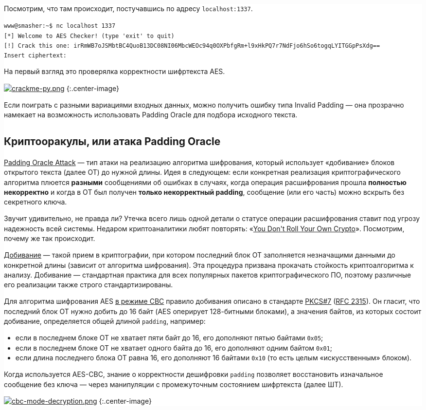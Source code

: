 Посмотрим, что там происходит, постучавшись по адресу `localhost:1337`.

```
www@smasher:~$ nc localhost 1337
[*] Welcome to AES Checker! (type 'exit' to quit)
[!] Crack this one: irRmWB7oJSMbtBC4QuoB13DC08NI06MbcWEOc94q0OXPbfgRm+l9xHkPQ7r7NdFjo6hSo6togqLYITGGpPsXdg==
Insert ciphertext: 
```

На первый взгляд это проверялка корректности шифртекста AES.

[![crackme-py.png](/assets/images/pwn-kingdom/smasher/crackme-py.png)](/assets/images/pwn-kingdom/smasher/crackme-py.png)
{:.center-image}

Если поиграть с разными вариациями входных данных, можно получить ошибку типа Invalid Padding — она прозрачно намекает на возможность использовать Padding Oracle для подбора исходного текста.

## Криптооракулы, или атака Padding Oracle

[Padding Oracle Attack](https://en.wikipedia.org/wiki/Padding_oracle_attack) — тип атаки на реализацию алгоритма шифрования, который использует «добивание» блоков открытого текста (далее ОТ) до нужной длины. Идея в следующем: если конкретная реализация криптографического алгоритма плюется **разными** сообщениями об ошибках в случаях, когда операция расшифрования прошла **полностью некорректно** и когда в ОТ был получен **только некорректный padding**, сообщение (или его часть) можно вскрыть без секретного ключа.

Звучит удивительно, не правда ли? Утечка всего лишь одной детали о статусе операции расшифрования ставит под угрозу надежность всей системы. Недаром криптоаналитики любят повторять: «[You Don't Roll Your Own Crypto](https://www.vice.com/en_us/article/wnx8nq/why-you-dont-roll-your-own-crypto)». Посмотрим, почему же так происходит.

[Добивание](https://ru.wikipedia.org/wiki/Дополнение_(криптография)) — такой прием в криптографии, при котором последний блок ОТ заполняется незначащими данными до конкретной длины (зависит от алгоритма шифрования). Эта процедура призвана прокачать стойкость криптоалгоритма к анализу. Добивание — стандартная практика для всех популярных пакетов криптографического ПО, поэтому различные его реализации также строго стандартизированы.

Для алгоритма шифрования AES [в режиме CBC](https://ru.wikipedia.org/wiki/Режим_сцепления_блоков_шифротекста) правило добивания описано в стандарте [PKCS#7](https://ru.wikipedia.org/wiki/Дополнение_(криптография)#PKCS7) ([RFC 2315](https://tools.ietf.org/html/rfc2315)). Он гласит, что последний блок ОТ нужно добить до 16 байт (AES оперирует 128-битными блоками), а значения байтов, из которых состоит добивание, определяется общей длиной `padding`, например:

* если в последнем блоке ОТ не хватает пяти байт до 16, его дополняют пятью байтами `0x05`;
* если в последнем блоке ОТ не хватает одного байта до 16, его дополняют одним байтом `0x01`;
* если длина последнего блока ОТ равна 16, его дополняют 16 байтами `0x10` (то есть целым «искусственным» блоком).

Когда используется AES-CBC, знание о корректности дешифровки `padding` позволяет восстановить изначальное сообщение без ключа — через манипуляции с промежуточным состоянием шифртекста (далее ШТ).

[![cbc-mode-decryption.png](/assets/images/pwn-kingdom/smasher/cbc-mode-decryption.png)](/assets/images/pwn-kingdom/smasher/cbc-mode-decryption.png)
{:.center-image}


[//]: # (2019-11-20)